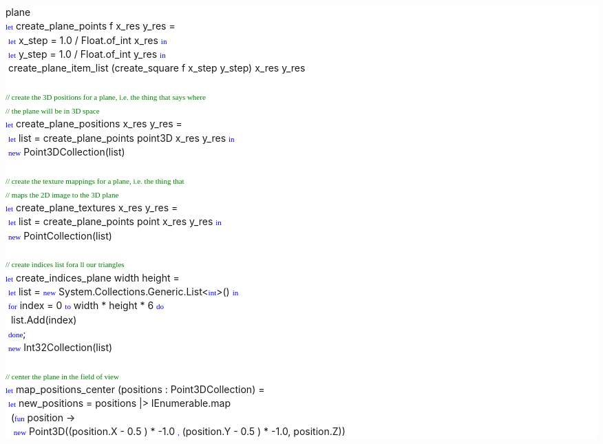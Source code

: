 plane</SPAN><BR><SPAN style="FONT-WEIGHT: normal; FONT-SIZE: 11px; COLOR: blue; FONT-FAMILY: Lucida Console; BACKGROUND-COLOR: transparent">let</SPAN> create_plane_points f x_res y_res = <BR>&nbsp;<SPAN style="FONT-WEIGHT: normal; FONT-SIZE: 11px; COLOR: blue; FONT-FAMILY: Lucida Console; BACKGROUND-COLOR: transparent">let</SPAN> x_step = 1.0 / Float.of_int x_res <SPAN style="FONT-WEIGHT: normal; FONT-SIZE: 11px; COLOR: blue; FONT-FAMILY: Lucida Console; BACKGROUND-COLOR: transparent">in</SPAN><BR>&nbsp;<SPAN style="FONT-WEIGHT: normal; FONT-SIZE: 11px; COLOR: blue; FONT-FAMILY: Lucida Console; BACKGROUND-COLOR: transparent">let</SPAN> y_step = 1.0 / Float.of_int y_res <SPAN style="FONT-WEIGHT: normal; FONT-SIZE: 11px; COLOR: blue; FONT-FAMILY: Lucida Console; BACKGROUND-COLOR: transparent">in</SPAN><BR>&nbsp;create_plane_item_list (create_square f x_step y_step) x_res y_res<BR>&nbsp;<BR><SPAN style="FONT-WEIGHT: normal; FONT-SIZE: 11px; COLOR: green; FONT-FAMILY: Lucida Console; BACKGROUND-COLOR: transparent">// create the 3D positions for a plane, i.e. the thing that says where</SPAN><BR><SPAN style="FONT-WEIGHT: normal; FONT-SIZE: 11px; COLOR: green; FONT-FAMILY: Lucida Console; BACKGROUND-COLOR: transparent">// the plane will be in 3D space</SPAN><BR><SPAN style="FONT-WEIGHT: normal; FONT-SIZE: 11px; COLOR: blue; FONT-FAMILY: Lucida Console; BACKGROUND-COLOR: transparent">let</SPAN> create_plane_positions x_res y_res = <BR>&nbsp;<SPAN style="FONT-WEIGHT: normal; FONT-SIZE: 11px; COLOR: blue; FONT-FAMILY: Lucida Console; BACKGROUND-COLOR: transparent">let</SPAN> list = create_plane_points point3D x_res y_res <SPAN style="FONT-WEIGHT: normal; FONT-SIZE: 11px; COLOR: blue; FONT-FAMILY: Lucida Console; BACKGROUND-COLOR: transparent">in</SPAN><BR>&nbsp;<SPAN style="FONT-WEIGHT: normal; FONT-SIZE: 11px; COLOR: blue; FONT-FAMILY: Lucida Console; BACKGROUND-COLOR: transparent">new</SPAN> Point3DCollection(list)<BR><BR><SPAN style="FONT-WEIGHT: normal; FONT-SIZE: 11px; COLOR: green; FONT-FAMILY: Lucida Console; BACKGROUND-COLOR: transparent">// create the texture mappings for a plane, i.e. the thing that </SPAN><BR><SPAN style="FONT-WEIGHT: normal; FONT-SIZE: 11px; COLOR: green; FONT-FAMILY: Lucida Console; BACKGROUND-COLOR: transparent">// maps the 2D image to the 3D plane</SPAN><BR><SPAN style="FONT-WEIGHT: normal; FONT-SIZE: 11px; COLOR: blue; FONT-FAMILY: Lucida Console; BACKGROUND-COLOR: transparent">let</SPAN> create_plane_textures x_res y_res = <BR>&nbsp;<SPAN style="FONT-WEIGHT: normal; FONT-SIZE: 11px; COLOR: blue; FONT-FAMILY: Lucida Console; BACKGROUND-COLOR: transparent">let</SPAN> list = create_plane_points point x_res y_res <SPAN style="FONT-WEIGHT: normal; FONT-SIZE: 11px; COLOR: blue; FONT-FAMILY: Lucida Console; BACKGROUND-COLOR: transparent">in</SPAN><BR>&nbsp;<SPAN style="FONT-WEIGHT: normal; FONT-SIZE: 11px; COLOR: blue; FONT-FAMILY: Lucida Console; BACKGROUND-COLOR: transparent">new</SPAN> PointCollection(list)<BR><BR><SPAN style="FONT-WEIGHT: normal; FONT-SIZE: 11px; COLOR: green; FONT-FAMILY: Lucida Console; BACKGROUND-COLOR: transparent">// create indices list fora ll our triangles&nbsp;</SPAN><BR><SPAN style="FONT-WEIGHT: normal; FONT-SIZE: 11px; COLOR: blue; FONT-FAMILY: Lucida Console; BACKGROUND-COLOR: transparent">let</SPAN> create_indices_plane width height = <BR>&nbsp;<SPAN style="FONT-WEIGHT: normal; FONT-SIZE: 11px; COLOR: blue; FONT-FAMILY: Lucida Console; BACKGROUND-COLOR: transparent">let</SPAN> list = <SPAN style="FONT-WEIGHT: normal; FONT-SIZE: 11px; COLOR: blue; FONT-FAMILY: Lucida Console; BACKGROUND-COLOR: transparent">new</SPAN> System.Collections.Generic.List&lt;<SPAN style="FONT-WEIGHT: normal; FONT-SIZE: 11px; COLOR: blue; FONT-FAMILY: Lucida Console; BACKGROUND-COLOR: transparent">int</SPAN>&gt;() <SPAN style="FONT-WEIGHT: normal; FONT-SIZE: 11px; COLOR: blue; FONT-FAMILY: Lucida Console; BACKGROUND-COLOR: transparent">in</SPAN><BR>&nbsp;<SPAN style="FONT-WEIGHT: normal; FONT-SIZE: 11px; COLOR: blue; FONT-FAMILY: Lucida Console; BACKGROUND-COLOR: transparent">for</SPAN> index = 0 <SPAN style="FONT-WEIGHT: normal; FONT-SIZE: 11px; COLOR: blue; FONT-FAMILY: Lucida Console; BACKGROUND-COLOR: transparent">to</SPAN> width * height * 6 <SPAN style="FONT-WEIGHT: normal; FONT-SIZE: 11px; COLOR: blue; FONT-FAMILY: Lucida Console; BACKGROUND-COLOR: transparent">do</SPAN><BR>&nbsp;&nbsp;list.Add(index)<BR>&nbsp;<SPAN style="FONT-WEIGHT: normal; FONT-SIZE: 11px; COLOR: blue; FONT-FAMILY: Lucida Console; BACKGROUND-COLOR: transparent">done</SPAN>;<BR>&nbsp;<SPAN style="FONT-WEIGHT: normal; FONT-SIZE: 11px; COLOR: blue; FONT-FAMILY: Lucida Console; BACKGROUND-COLOR: transparent">new</SPAN> Int32Collection(list)<BR><BR><SPAN style="FONT-WEIGHT: normal; FONT-SIZE: 11px; COLOR: green; FONT-FAMILY: Lucida Console; BACKGROUND-COLOR: transparent">// center the plane in the field of view</SPAN><BR><SPAN style="FONT-WEIGHT: normal; FONT-SIZE: 11px; COLOR: blue; FONT-FAMILY: Lucida Console; BACKGROUND-COLOR: transparent">let</SPAN> map_positions_center (positions : Point3DCollection) = <BR>&nbsp;<SPAN style="FONT-WEIGHT: normal; FONT-SIZE: 11px; COLOR: blue; FONT-FAMILY: Lucida Console; BACKGROUND-COLOR: transparent">let</SPAN> new_positions = positions |&gt; IEnumerable.map&nbsp; <BR>&nbsp;&nbsp;(<SPAN style="FONT-WEIGHT: normal; FONT-SIZE: 11px; COLOR: blue; FONT-FAMILY: Lucida Console; BACKGROUND-COLOR: transparent">fun</SPAN> position -&gt; <BR>&nbsp;&nbsp;&nbsp;<SPAN style="FONT-WEIGHT: normal; FONT-SIZE: 11px; COLOR: blue; FONT-FAMILY: Lucida Console; BACKGROUND-COLOR: transparent">new</SPAN> Point3D((position.X - 0.5 ) * -1.0 <SPAN style="FONT-WEIGHT: normal; FONT-SIZE: 11px; COLOR: blue; FONT-FAMILY: Lucida Console; BACKGROUND-COLOR: transparent">,</SPAN> (position.Y - 0.5 ) * -1.0, position.Z))